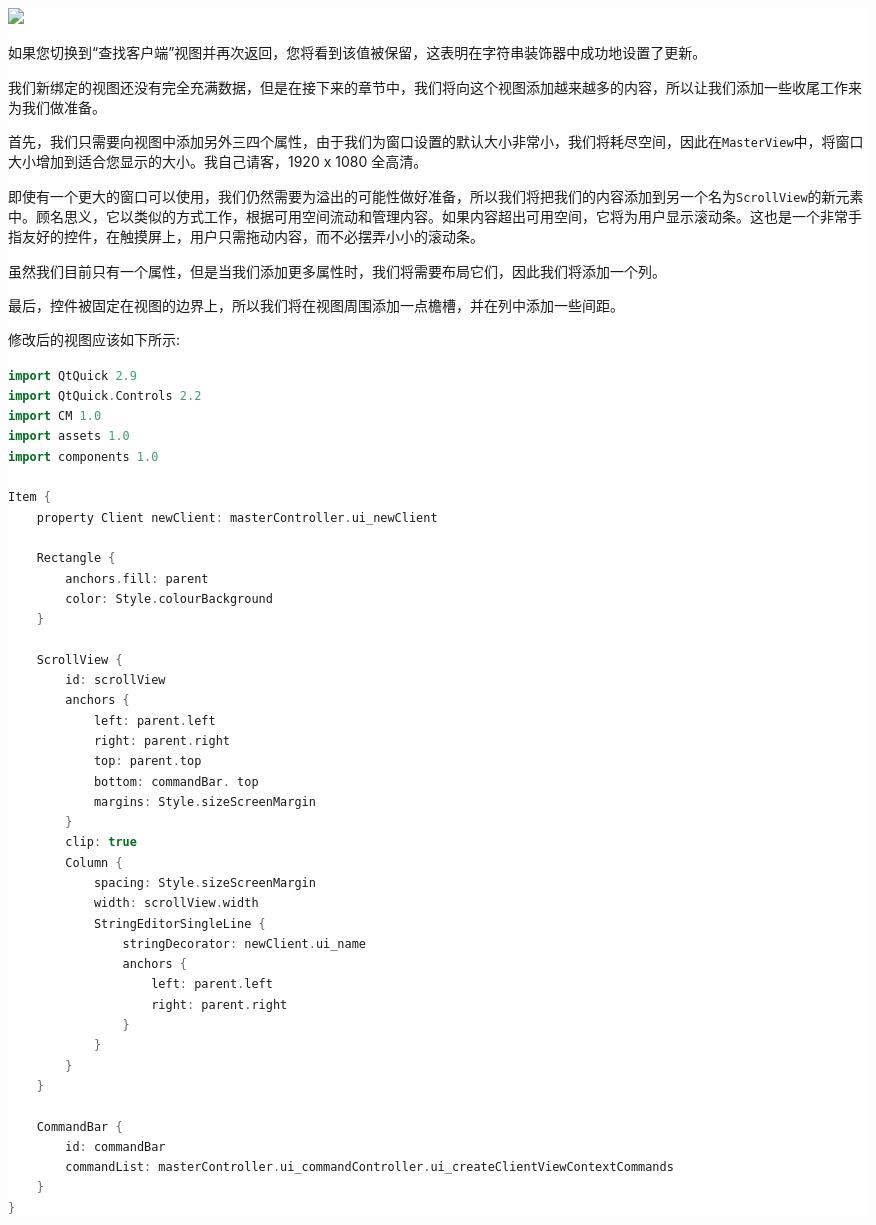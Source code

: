 ![](Images/91a79322-c123-4af2-8e42-736e540130a3.png)

如果您切换到“查找客户端”视图并再次返回，您将看到该值被保留，这表明在字符串装饰器中成功地设置了更新。

我们新绑定的视图还没有完全充满数据，但是在接下来的章节中，我们将向这个视图添加越来越多的内容，所以让我们添加一些收尾工作来为我们做准备。

首先，我们只需要向视图中添加另外三四个属性，由于我们为窗口设置的默认大小非常小，我们将耗尽空间，因此在`MasterView`中，将窗口大小增加到适合您显示的大小。我自己请客，1920 x 1080 全高清。

即使有一个更大的窗口可以使用，我们仍然需要为溢出的可能性做好准备，所以我们将把我们的内容添加到另一个名为`ScrollView`的新元素中。顾名思义，它以类似的方式工作，根据可用空间流动和管理内容。如果内容超出可用空间，它将为用户显示滚动条。这也是一个非常手指友好的控件，在触摸屏上，用户只需拖动内容，而不必摆弄小小的滚动条。

虽然我们目前只有一个属性，但是当我们添加更多属性时，我们将需要布局它们，因此我们将添加一个列。

最后，控件被固定在视图的边界上，所以我们将在视图周围添加一点檐槽，并在列中添加一些间距。

修改后的视图应该如下所示:

```cpp
import QtQuick 2.9
import QtQuick.Controls 2.2
import CM 1.0
import assets 1.0
import components 1.0

Item {
    property Client newClient: masterController.ui_newClient

    Rectangle {
        anchors.fill: parent
        color: Style.colourBackground
    }

    ScrollView {
        id: scrollView
        anchors {
            left: parent.left
            right: parent.right
            top: parent.top
            bottom: commandBar. top
            margins: Style.sizeScreenMargin
        }
        clip: true
        Column {
            spacing: Style.sizeScreenMargin
            width: scrollView.width
            StringEditorSingleLine {
                stringDecorator: newClient.ui_name
                anchors {
                    left: parent.left
                    right: parent.right
                }
            }
        }
    }

    CommandBar {
        id: commandBar
        commandList: masterController.ui_commandController.ui_createClientViewContextCommands
    }
}
```
